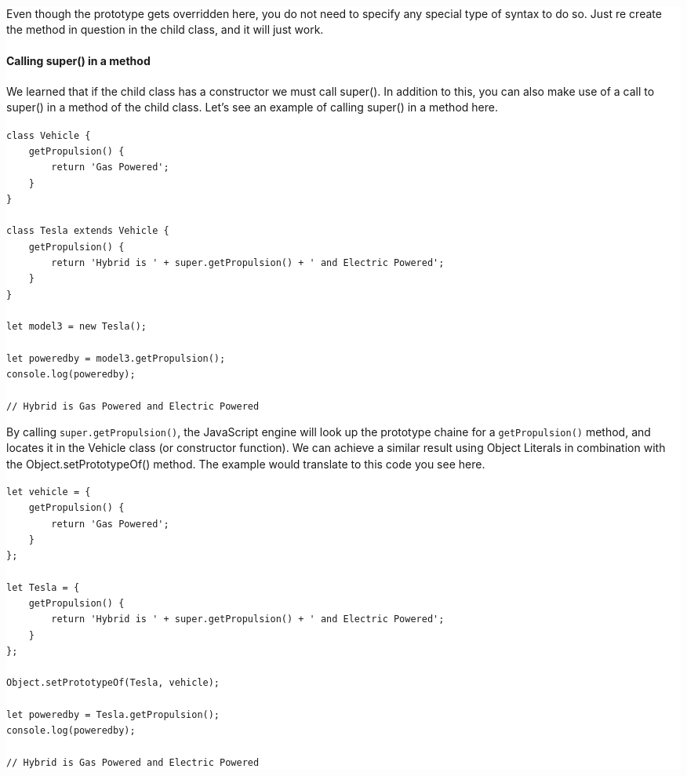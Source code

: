 Even though the prototype gets overridden here, you do not need to specify any special type of syntax to do so. Just re create the method in question in the child class, and it will just work.

#### Calling super\(\) in a method

We learned that if the child class has a constructor we must call super\(\). In addition to this, you can also make use of a call to super\(\) in a method of the child class. Let’s see an example of calling super\(\) in a method here.

```text
class Vehicle {
    getPropulsion() {
        return 'Gas Powered';
    }
}
 
class Tesla extends Vehicle {
    getPropulsion() {
        return 'Hybrid is ' + super.getPropulsion() + ' and Electric Powered';
    }
}
 
let model3 = new Tesla();
 
let poweredby = model3.getPropulsion();
console.log(poweredby);
 
// Hybrid is Gas Powered and Electric Powered

```

 By calling `super.getPropulsion()`, the JavaScript engine will look up the prototype chaine for a `getPropulsion()` method, and locates it in the Vehicle class \(or constructor function\). We can achieve a similar result using Object Literals in combination with the Object.setPrototypeOf\(\) method. The example would translate to this code you see here.

```text
let vehicle = {
    getPropulsion() {
        return 'Gas Powered';
    }
};
 
let Tesla = {
    getPropulsion() {
        return 'Hybrid is ' + super.getPropulsion() + ' and Electric Powered';
    }
};
 
Object.setPrototypeOf(Tesla, vehicle);
 
let poweredby = Tesla.getPropulsion();
console.log(poweredby);
 
// Hybrid is Gas Powered and Electric Powered
```
